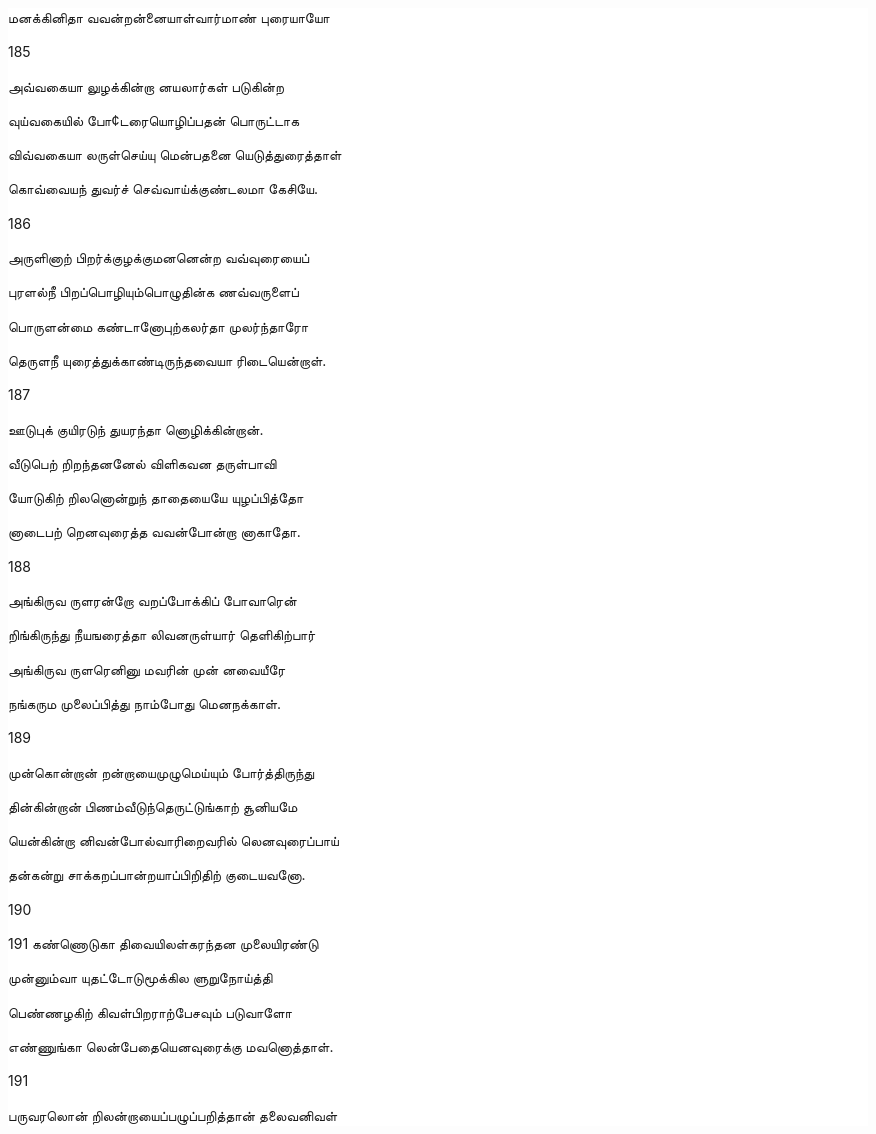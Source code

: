 மனக்கினிதா வவன்றன்னையாள்வார்மாண் புரையாயோ

 185  

அவ்வகையா லுழக்கின்றா னயலார்கள் படுகின்ற  

வுய்வகையில் போ¢டரையொழிப்பதன் பொருட்டாக  

விவ்வகையா லருள்செய்யு மென்பதனை யெடுத்துரைத்தாள்  

கொவ்வையந் துவர்ச் செவ்வாய்க்குண்டலமா கேசியே.

 186  

அருளினாற் பிறர்க்குழக்குமனனென்ற வவ்வுரையைப்  

புரளல்நீ பிறப்பொழியும்பொழுதின்க ணவ்வருளைப்  

பொருளன்மை கண்டானோபுற்கலர்தா முலர்ந்தாரோ  

தெருளநீ யுரைத்துக்காண்டிருந்தவையா ரிடையென்றாள்.

 187  

ஊடுபுக் குயிரடுந் துயரந்தா னொழிக்கின்றான்.  

வீடுபெற் றிறந்தனனேல் விளிகவன தருள்பாவி  

யோடுகிற் றிலனொன்றுந் தாதையையே யுழப்பித்தோ  

னாடைபற் றெனவுரைத்த வவன்போன்றா னாகாதோ.

 188  

அங்கிருவ ருளரன்றோ வறப்போக்கிப் போவாரென்  

றிங்கிருந்து நீயஙரைத்தா லிவனருள்யார் தெளிகிற்பார்  

அங்கிருவ ருளரெனினு மவரின் முன் னவையீரே  

நங்கரும முலைப்பித்து நாம்போது மெனநக்காள்.

 189  

முன்கொன்றான் றன்றாயைமுழுமெய்யும் போர்த்திருந்து  

தின்கின்றான் பிணம்வீடுந்தெருட்டுங்காற் சூனியமே  

யென்கின்றா னிவன்போல்வாரிறைவரில் லெனவுரைப்பாய்  

தன்கன்று சாக்கறப்பான்றயாப்பிறிதிற் குடையவனோ.

 190  

191 கண்ணொடுகா திவையிலள்கரந்தன முலையிரண்டு  

முன்னும்வா யுதட்டோடுமூக்கில ளுறுநோய்த்தி  

பெண்ணழகிற் கிவள்பிறராற்பேசவும் படுவாளோ  

எண்ணுங்கா லென்பேதையெனவுரைக்கு மவனொத்தாள்.

 191  

பருவரலொன் றிலன்றாயைப்பழுப்பறித்தான் தலைவனிவள்  
